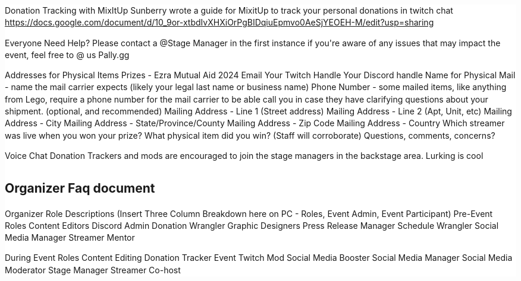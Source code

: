 Donation Tracking with MixItUp
Sunberry wrote a guide for MixitUp to track your personal donations in twitch chat https://docs.google.com/document/d/10_9or-xtbdIvXHXiOrPgBIDqiuEpmvo0AeSjYEOEH-M/edit?usp=sharing 

Everyone
Need Help?
Please contact a @Stage Manager  in the first instance if you're aware of any issues that may impact the event, feel free to @ us
Pally.gg

Addresses for Physical Items Prizes - Ezra Mutual Aid 2024
Email
Your Twitch Handle
Your Discord handle
Name for Physical Mail - name the mail carrier expects (likely your legal last name or business name)
Phone Number - some mailed items, like anything from Lego, require a phone number for the mail carrier to be able call you in case they have clarifying questions about your shipment. (optional, and recommended)
Mailing Address - Line 1 (Street address)
Mailing Address - Line 2 (Apt, Unit, etc)
Mailing Address - City
Mailing Address - State/Province/County
Mailing Address - Zip Code
Mailing Address - Country
Which streamer was live when you won your prize?
What physical item did you win? (Staff will corroborate)
Questions, comments, concerns?

Voice Chat
Donation Trackers and mods are encouraged to join the stage managers in the backstage area. Lurking is cool






## Organizer Faq document


Organizer Role Descriptions
(Insert Three Column Breakdown here on PC - Roles, Event Admin, Event Participant)
Pre-Event Roles
Content Editors
Discord Admin
Donation Wrangler
Graphic Designers
Press Release Manager
Schedule Wrangler
Social Media Manager
Streamer Mentor

During Event Roles
Content Editing
Donation Tracker
Event Twitch Mod
Social Media Booster
Social Media Manager
Social Media Moderator
Stage Manager
Streamer Co-host
